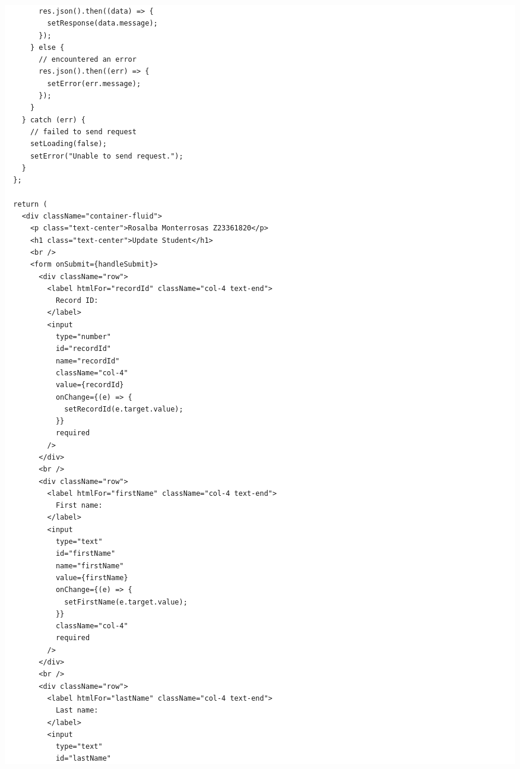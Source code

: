 ```
        res.json().then((data) => {
          setResponse(data.message);
        });
      } else {
        // encountered an error
        res.json().then((err) => {
          setError(err.message);
        });
      }
    } catch (err) {
      // failed to send request
      setLoading(false);
      setError("Unable to send request.");
    }
  };

  return (
    <div className="container-fluid">
      <p class="text-center">Rosalba Monterrosas Z23361820</p>
      <h1 class="text-center">Update Student</h1>
      <br />
      <form onSubmit={handleSubmit}>
        <div className="row">
          <label htmlFor="recordId" className="col-4 text-end">
            Record ID:
          </label>
          <input
            type="number"
            id="recordId"
            name="recordId"
            className="col-4"
            value={recordId}
            onChange={(e) => {
              setRecordId(e.target.value);
            }}
            required
          />
        </div>
        <br />
        <div className="row">
          <label htmlFor="firstName" className="col-4 text-end">
            First name:
          </label>
          <input
            type="text"
            id="firstName"
            name="firstName"
            value={firstName}
            onChange={(e) => {
              setFirstName(e.target.value);
            }}
            className="col-4"
            required
          />
        </div>
        <br />
        <div className="row">
          <label htmlFor="lastName" className="col-4 text-end">
            Last name:
          </label>
          <input
            type="text"
            id="lastName"
```